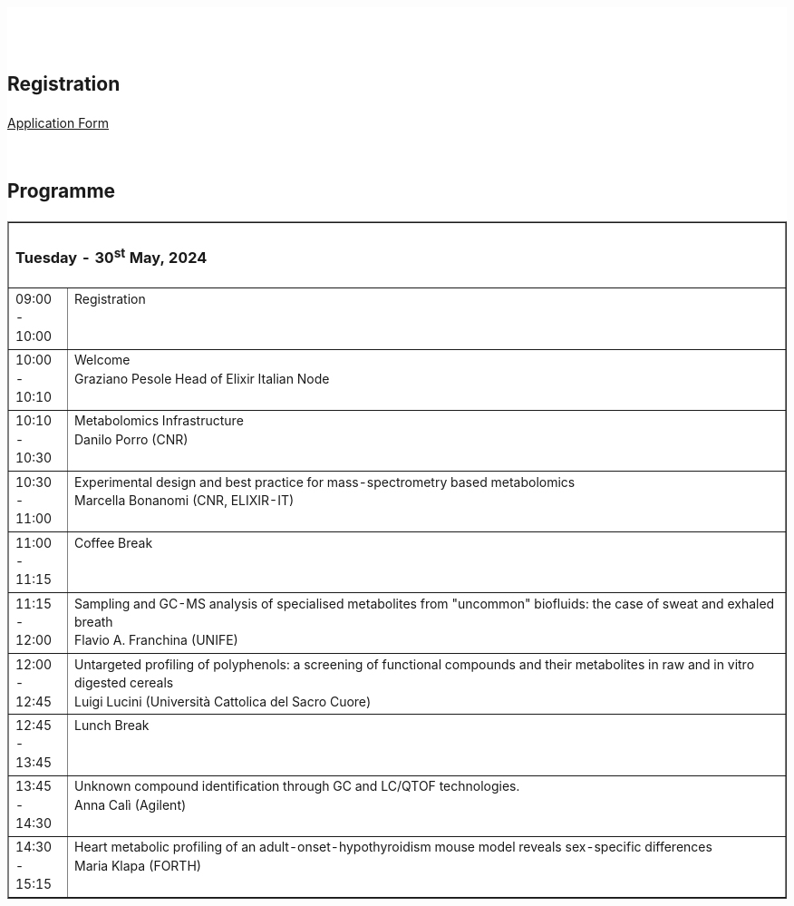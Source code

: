 <br>
<br>

## Registration 

[Application Form](https://docs.google.com/forms/d/e/1FAIpQLSdkP4pMWLPpSZ7CaBM5yIg30XkpKeI-K1qjG4dd_e7sXfSu3A/viewform)
<br>
<br>

## Programme

<table border="1" width="700">
<tr>
   <td colspan="2"><h3>Tuesday - 30<sup>st</sup> May, 2024</h3></td>
</tr>
<tr>
   <td height="50" width="50">09:00 - 10:00</td>
   <td height="50">Registration</td>
</tr>
  <tr>
   <td height="50" width="50">10:00 - 10:10</td>
   <td height="50">Welcome <br>Graziano Pesole Head of Elixir Italian Node</td>
</tr>
  <tr>
   <td height="50" width="50">10:10 - 10:30</td>
   <td height="50">Metabolomics Infrastructure<br>Danilo Porro (CNR)</td>
</tr>
<tr>
   <td height="50" width="50">10:30 - 11:00</td>
   <td height="50">Experimental design and best practice for mass-spectrometry based metabolomics <br>Marcella Bonanomi (CNR, ELIXIR-IT)</td>
</tr>
<tr>
   <td height="50" width="50">11:00 - 11:15</td>
   <td colspan="1">Coffee Break</td>
</tr>
<tr>
   <td height="50" width="50">11:15 - 12:00</td>
   <td height="50">Sampling and GC-MS analysis of specialised metabolites from "uncommon" biofluids: the case of sweat and exhaled breath <br>
Flavio A. Franchina (UNIFE) </td>
</tr>
<tr>
   <td height="50" width="50">12:00 - 12:45</td>
   <td height="50">Untargeted profiling of polyphenols: a screening of functional compounds and their metabolites in raw and in vitro digested cereals <br>Luigi Lucini (Università Cattolica del Sacro Cuore) </td>
</tr>
  <tr>
   <td height="50" width="50">12:45 - 13:45</td>
   <td colspan="1">Lunch Break</td>
</tr>
  <tr>
   <td height="50" width="50">13:45 - 14:30</td>
   <td height="50">Unknown compound identification through GC and LC/QTOF technologies. <br>Anna Calì (Agilent)</td>
</tr>
<tr>
   <td height="50" width="50">14:30 - 15:15</td>
   <td height="50">Heart metabolic profiling of an adult-onset-hypothyroidism mouse model reveals sex-specific differences <br>Maria Klapa (FORTH)</td>
</tr>